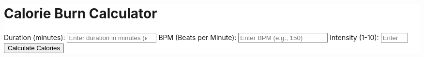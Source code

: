 
<div class="container">
    <h1>Calorie Burn Calculator</h1>
    <form>
        <label for="duration">Duration (minutes):</label>
        <input type="number" id="duration" placeholder="Enter duration in minutes (e.g., 30)" required>
        <label for="bpm">BPM (Beats per Minute):</label>
        <input type="number" id="bpm" placeholder="Enter BPM (e.g., 150)" required>
        <label for="intensity">Intensity (1-10):</label>
        <input type="number" id="intensity" min="1" max="10" placeholder="Enter intensity level (e.g., 7)" required>
        <button type="button" id="calculate-calories" onclick="calculateCalories()">Calculate Calories</button>
    </form>
    <div id="message"></div>
    <div id="fitness-message"></div>
</div>

<script>
    function calculateCalories() {
        var duration = document.getElementById('duration').value;
        var bpm = document.getElementById('bpm').value;
        var intensity = document.getElementById('intensity').value;

        var data = {
            "Duration": parseInt(duration),
            "BPM": parseInt(bpm),
            "Intensity": parseInt(intensity)
        };

        fetch('http://127.0.0.1:8080/api/fitness/predict', {
            method: 'POST',
            headers: {
                'Content-Type': 'application/json'
            },
            body: JSON.stringify(data)
        })
        .then(response => response.json())
        .then(data => {
            var predictedCalories = data.predicted_calories.toFixed(2);
            document.getElementById('message').innerText = "Predicted Calorie Burn: " + predictedCalories;

            var messages = [
                "Keep up the great work!",
                "Exercise is key to a healthy lifestyle.",
                "You're one step closer to your fitness goals!",
                "Don't stop now, you're doing amazing!",
                "Every step counts towards a healthier you!",
                "Your brain burns 400-500 calories per day!",

                "Exercise improves mood: Regular physical activity can help boost your mood and reduce feelings of anxiety and depression. Exercise stimulates the production of endorphins, which are natural mood lifters, leading to a sense of well-being and happiness.",
